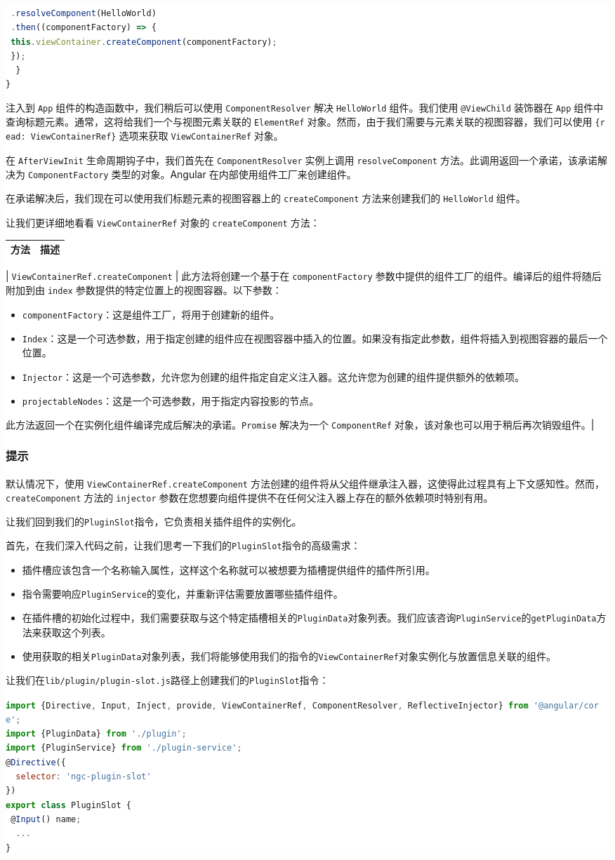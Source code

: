 ```js
 .resolveComponent(HelloWorld)
 .then((componentFactory) => {
 this.viewContainer.createComponent(componentFactory);
 });
  }
}
```

注入到 `App` 组件的构造函数中，我们稍后可以使用 `ComponentResolver` 解决 `HelloWorld` 组件。我们使用 `@ViewChild` 装饰器在 `App` 组件中查询标题元素。通常，这将给我们一个与视图元素关联的 `ElementRef` 对象。然而，由于我们需要与元素关联的视图容器，我们可以使用 `{read: ViewContainerRef}` 选项来获取 `ViewContainerRef` 对象。

在 `AfterViewInit` 生命周期钩子中，我们首先在 `ComponentResolver` 实例上调用 `resolveComponent` 方法。此调用返回一个承诺，该承诺解决为 `ComponentFactory` 类型的对象。Angular 在内部使用组件工厂来创建组件。

在承诺解决后，我们现在可以使用我们标题元素的视图容器上的 `createComponent` 方法来创建我们的 `HelloWorld` 组件。

让我们更详细地看看 `ViewContainerRef` 对象的 `createComponent` 方法：

| 方法 | 描述 |
| --- | --- |

| `ViewContainerRef.createComponent` | 此方法将创建一个基于在 `componentFactory` 参数中提供的组件工厂的组件。编译后的组件将随后附加到由 `index` 参数提供的特定位置上的视图容器。以下参数：

+   `componentFactory`：这是组件工厂，将用于创建新的组件。

+   `Index`：这是一个可选参数，用于指定创建的组件应在视图容器中插入的位置。如果没有指定此参数，组件将插入到视图容器的最后一个位置。

+   `Injector`：这是一个可选参数，允许您为创建的组件指定自定义注入器。这允许您为创建的组件提供额外的依赖项。

+   `projectableNodes`：这是一个可选参数，用于指定内容投影的节点。

此方法返回一个在实例化组件编译完成后解决的承诺。`Promise` 解决为一个 `ComponentRef` 对象，该对象也可以用于稍后再次销毁组件。|

### 提示

默认情况下，使用 `ViewContainerRef.createComponent` 方法创建的组件将从父组件继承注入器，这使得此过程具有上下文感知性。然而，`createComponent` 方法的 `injector` 参数在您想要向组件提供不在任何父注入器上存在的额外依赖项时特别有用。

让我们回到我们的`PluginSlot`指令，它负责相关插件组件的实例化。

首先，在我们深入代码之前，让我们思考一下我们的`PluginSlot`指令的高级需求：

+   插件槽应该包含一个名称输入属性，这样这个名称就可以被想要为插槽提供组件的插件所引用。

+   指令需要响应`PluginService`的变化，并重新评估需要放置哪些插件组件。

+   在插件槽的初始化过程中，我们需要获取与这个特定插槽相关的`PluginData`对象列表。我们应该咨询`PluginService`的`getPluginData`方法来获取这个列表。

+   使用获取的相关`PluginData`对象列表，我们将能够使用我们的指令的`ViewContainerRef`对象实例化与放置信息关联的组件。

让我们在`lib/plugin/plugin-slot.js`路径上创建我们的`PluginSlot`指令：

```js
import {Directive, Input, Inject, provide, ViewContainerRef, ComponentResolver, ReflectiveInjector} from '@angular/core';
import {PluginData} from './plugin';
import {PluginService} from './plugin-service';
@Directive({
  selector: 'ngc-plugin-slot'
})
export class PluginSlot {
 @Input() name;
  ...
}
```
